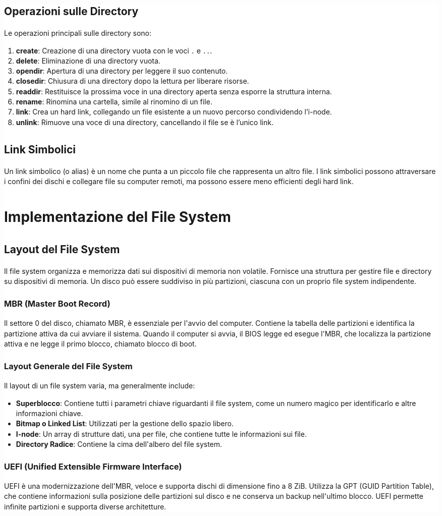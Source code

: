 ## Operazioni sulle Directory

Le operazioni principali sulle directory sono:

1. **create**: Creazione di una directory vuota con le voci `.` e `..`.
2. **delete**: Eliminazione di una directory vuota.
3. **opendir**: Apertura di una directory per leggere il suo contenuto.
4. **closedir**: Chiusura di una directory dopo la lettura per liberare risorse.
5. **readdir**: Restituisce la prossima voce in una directory aperta senza esporre la struttura interna.
6. **rename**: Rinomina una cartella, simile al rinomino di un file.
7. **link**: Crea un hard link, collegando un file esistente a un nuovo percorso condividendo l’i-node.
8. **unlink**: Rimuove una voce di una directory, cancellando il file se è l’unico link.

## Link Simbolici

Un link simbolico (o alias) è un nome che punta a un piccolo file che rappresenta un altro file. I link simbolici possono attraversare i confini dei dischi e collegare file su computer remoti, ma possono essere meno efficienti degli hard link.

# Implementazione del File System

## Layout del File System

Il file system organizza e memorizza dati sui dispositivi di memoria non volatile. Fornisce una struttura per gestire file e directory su dispositivi di memoria. Un disco può essere suddiviso in più partizioni, ciascuna con un proprio file system indipendente.

### MBR (Master Boot Record)

Il settore 0 del disco, chiamato MBR, è essenziale per l'avvio del computer. Contiene la tabella delle partizioni e identifica la partizione attiva da cui avviare il sistema. Quando il computer si avvia, il BIOS legge ed esegue l'MBR, che localizza la partizione attiva e ne legge il primo blocco, chiamato blocco di boot.

### Layout Generale del File System

Il layout di un file system varia, ma generalmente include:

- **Superblocco**: Contiene tutti i parametri chiave riguardanti il file system, come un numero magico per identificarlo e altre informazioni chiave.
- **Bitmap o Linked List**: Utilizzati per la gestione dello spazio libero.
- **I-node**: Un array di strutture dati, una per file, che contiene tutte le informazioni sui file.
- **Directory Radice**: Contiene la cima dell'albero del file system.

### UEFI (Unified Extensible Firmware Interface)

UEFI è una modernizzazione dell'MBR, veloce e supporta dischi di dimensione fino a 8 ZiB. Utilizza la GPT (GUID Partition Table), che contiene informazioni sulla posizione delle partizioni sul disco e ne conserva un backup nell'ultimo blocco. UEFI permette infinite partizioni e supporta diverse architetture.
